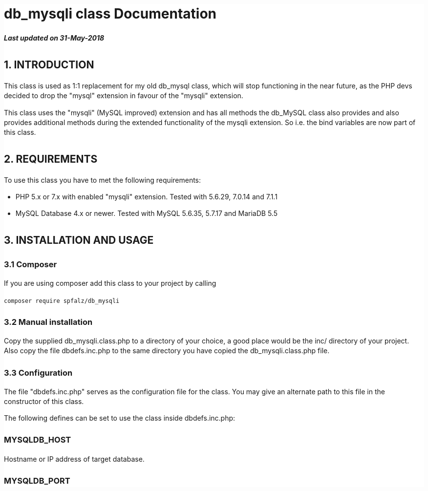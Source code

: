 # db_mysqli class Documentation 

##### Last updated on 31-May-2018


## 1. INTRODUCTION

This class is used as 1:1 replacement for my old db_mysql class, which will
stop functioning in the near future, as the PHP devs decided to drop the
"mysql" extension in favour of the "mysqli" extension.

This class uses the "mysqli" (MySQL improved) extension and has all methods
the db_MySQL class also provides and also provides additional methods during
the extended functionality of the mysqli extension. So i.e. the bind variables
are now part of this class.


## 2. REQUIREMENTS

To use this class you have to met the following requirements:

- PHP 5.x or 7.x with enabled "mysqli" extension. Tested with 5.6.29, 7.0.14 and 7.1.1

- MySQL Database 4.x or newer. Tested with MySQL 5.6.35, 5.7.17 and MariaDB 5.5


## 3. INSTALLATION AND USAGE

### 3.1 Composer

If you are using composer add this class to your project by calling

`composer require spfalz/db_mysqli`

### 3.2 Manual installation

Copy the supplied db_mysqli.class.php to a directory of your choice, a good
place would be the inc/ directory of your project. Also copy the file
dbdefs.inc.php to the same directory you have copied the db_mysqli.class.php
file.

### 3.3 Configuration

The file "dbdefs.inc.php" serves as the configuration file for the class.
You may give an alternate path to this file in the constructor of this class.

The following defines can be set to use the class inside dbdefs.inc.php:

### MYSQLDB_HOST

Hostname or IP address of target database.


### MYSQLDB_PORT
